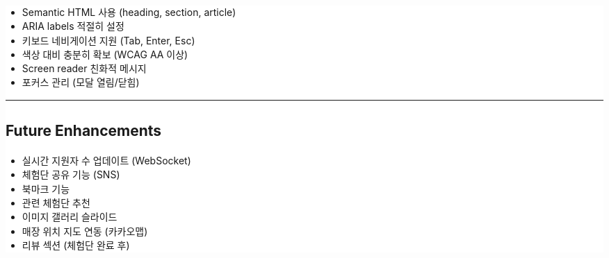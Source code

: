 - Semantic HTML 사용 (heading, section, article)
- ARIA labels 적절히 설정
- 키보드 네비게이션 지원 (Tab, Enter, Esc)
- 색상 대비 충분히 확보 (WCAG AA 이상)
- Screen reader 친화적 메시지
- 포커스 관리 (모달 열림/닫힘)

---

## Future Enhancements

- 실시간 지원자 수 업데이트 (WebSocket)
- 체험단 공유 기능 (SNS)
- 북마크 기능
- 관련 체험단 추천
- 이미지 갤러리 슬라이드
- 매장 위치 지도 연동 (카카오맵)
- 리뷰 섹션 (체험단 완료 후)
